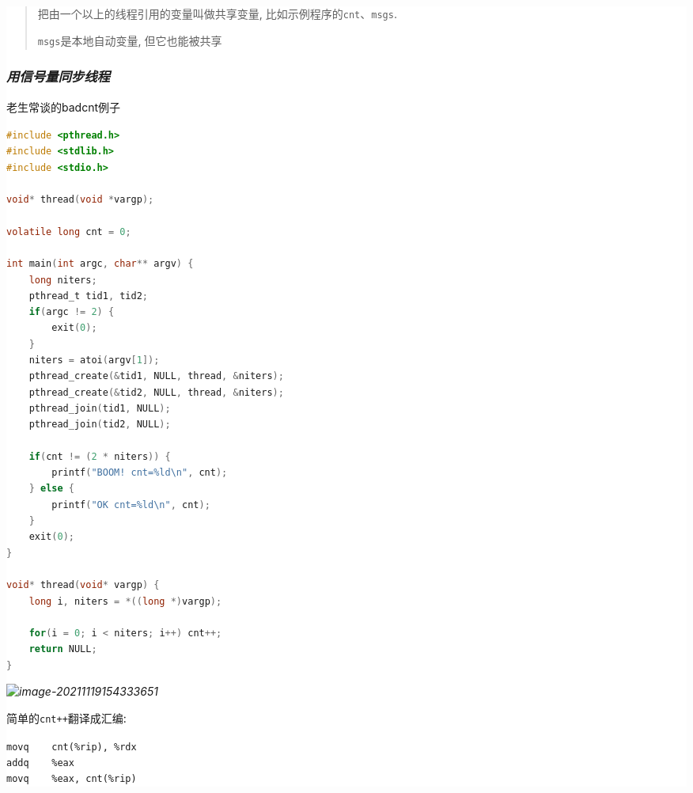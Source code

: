 > 把由一个以上的线程引用的变量叫做共享变量, 比如示例程序的`cnt`、`msgs`.
>
> `msgs`是本地自动变量, 但它也能被共享

### *用信号量同步线程*

老生常谈的badcnt例子

```c
#include <pthread.h>
#include <stdlib.h>
#include <stdio.h>

void* thread(void *vargp);

volatile long cnt = 0;

int main(int argc, char** argv) {
    long niters;
    pthread_t tid1, tid2;
    if(argc != 2) {
        exit(0);
    }
    niters = atoi(argv[1]);
    pthread_create(&tid1, NULL, thread, &niters);
    pthread_create(&tid2, NULL, thread, &niters);
    pthread_join(tid1, NULL);
    pthread_join(tid2, NULL);

    if(cnt != (2 * niters)) {
        printf("BOOM! cnt=%ld\n", cnt);
    } else {
        printf("OK cnt=%ld\n", cnt);
    }
    exit(0);
}

void* thread(void* vargp) {
    long i, niters = *((long *)vargp);

    for(i = 0; i < niters; i++) cnt++;
    return NULL;
}
```

*![image-20211119154333651](https://gitee.com/oldataraxia/pic-bad/raw/master/img/image-20211119154333651.png)*

简单的`cnt++`翻译成汇编:

```assembly
movq	cnt(%rip), %rdx
addq	%eax
movq	%eax, cnt(%rip)
```
